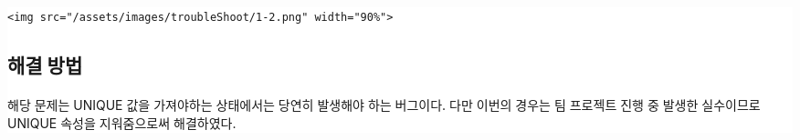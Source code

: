     <img src="/assets/images/troubleShoot/1-2.png" width="90%">
</p>

## 해결 방법

해당 문제는 UNIQUE 값을 가져야하는 상태에서는 당연히 발생해야 하는 버그이다. 다만 이번의 경우는 팀 프로젝트 진행 중 발생한 실수이므로 UNIQUE 속성을 지워줌으로써 해결하였다.
